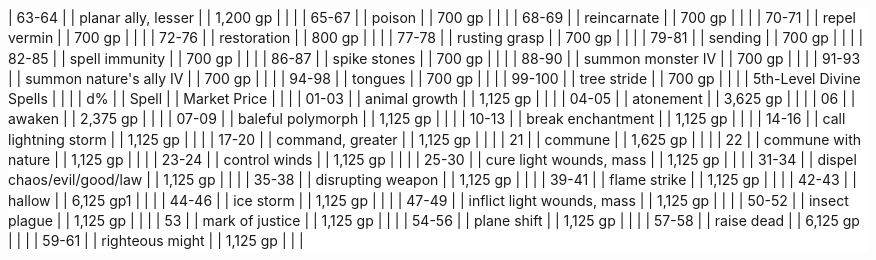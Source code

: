 | 63-64 | | planar ally, lesser | | 1,200 gp | |  |
| 65-67 | | poison | | 700 gp | |  |
| 68-69 | | reincarnate | | 700 gp | |  |
| 70-71 | | repel vermin | | 700 gp | |  |
| 72-76 | | restoration | | 800 gp | |  |
| 77-78 | | rusting grasp | | 700 gp | |  |
| 79-81 | | sending | | 700 gp | |  |
| 82-85 | | spell immunity | | 700 gp | |  |
| 86-87 | | spike stones | | 700 gp | |  |
| 88-90 | | summon monster IV | | 700 gp | |  |
| 91-93 | | summon nature's ally IV | | 700 gp | |  |
| 94-98 | | tongues | | 700 gp | |  |
| 99-100 | | tree stride | | 700 gp | |  |
| 5th-Level Divine Spells | |  |
| d% | | Spell | | Market Price | |  |
| 01-03 | | animal growth | | 1,125 gp | |  |
| 04-05 | | atonement | | 3,625 gp | |  |
| 06 | | awaken | | 2,375 gp | |  |
| 07-09 | | baleful polymorph | | 1,125 gp | |  |
| 10-13 | | break enchantment | | 1,125 gp | |  |
| 14-16 | | call lightning storm | | 1,125 gp | |  |
| 17-20 | | command, greater | | 1,125 gp | |  |
| 21 | | commune | | 1,625 gp | |  |
| 22 | | commune with nature | | 1,125 gp | |  |
| 23-24 | | control winds | | 1,125 gp | |  |
| 25-30 | | cure light wounds, mass | | 1,125 gp | |  |
| 31-34 | | dispel chaos/evil/good/law | | 1,125 gp | |  |
| 35-38 | | disrupting weapon | | 1,125 gp | |  |
| 39-41 | | flame strike | | 1,125 gp | |  |
| 42-43 | | hallow | | 6,125 gp1 | |  |
| 44-46 | | ice storm | | 1,125 gp | |  |
| 47-49 | | inflict light wounds, mass | | 1,125 gp | |  |
| 50-52 | | insect plague | | 1,125 gp | |  |
| 53 | | mark of justice | | 1,125 gp | |  |
| 54-56 | | plane shift | | 1,125 gp | |  |
| 57-58 | | raise dead | | 6,125 gp | |  |
| 59-61 | | righteous might | | 1,125 gp | |  |